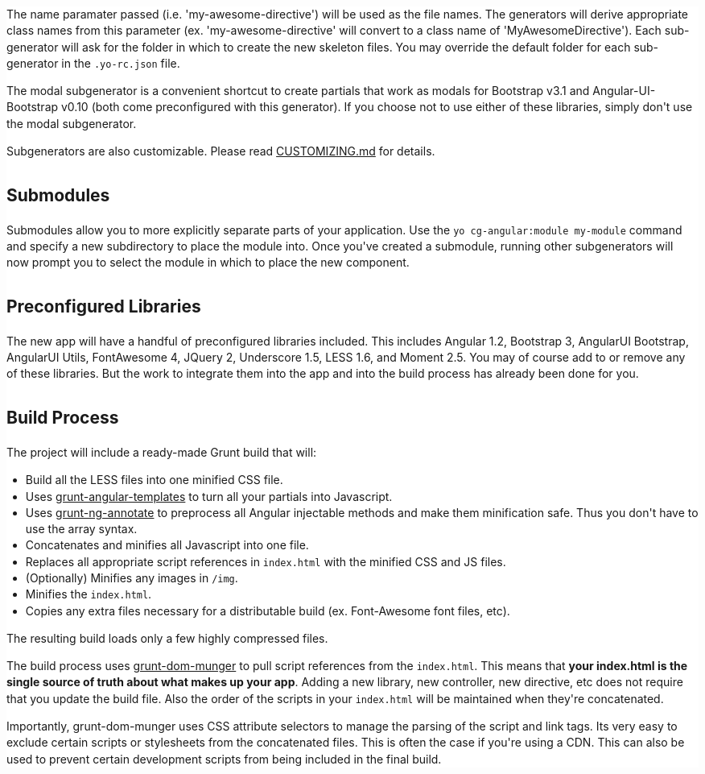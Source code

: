 The name paramater passed (i.e. 'my-awesome-directive') will be used as the file names.  The generators will derive appropriate class names from this parameter (ex. 'my-awesome-directive' will convert to a class name of 'MyAwesomeDirective').  Each sub-generator will ask for the folder in which to create the new skeleton files.  You may override the default folder for each sub-generator in the `.yo-rc.json` file.

The modal subgenerator is a convenient shortcut to create partials that work as modals for Bootstrap v3.1 and Angular-UI-Bootstrap v0.10 (both come preconfigured with this generator).  If you choose not to use either of these libraries, simply don't use the modal subgenerator.

Subgenerators are also customizable.  Please read [CUSTOMIZING.md](CUSTOMIZING.md) for details.

Submodules
-------------

Submodules allow you to more explicitly separate parts of your application.  Use the `yo cg-angular:module my-module` command and specify a new subdirectory to place the module into.  Once you've created a submodule, running other subgenerators will now prompt you to select the module in which to place the new component.

Preconfigured Libraries
-------------

The new app will have a handful of preconfigured libraries included.  This includes Angular 1.2, Bootstrap 3, AngularUI Bootstrap, AngularUI Utils, FontAwesome 4, JQuery 2, Underscore 1.5, LESS 1.6, and Moment 2.5.  You may of course add to or remove any of these libraries.  But the work to integrate them into the app and into the build process has already been done for you.

Build Process
-------------

The project will include a ready-made Grunt build that will:

* Build all the LESS files into one minified CSS file.
* Uses [grunt-angular-templates](https://github.com/ericclemmons/grunt-angular-templates) to turn all your partials into Javascript.
* Uses [grunt-ng-annotate](https://github.com/olov/ng-annotate) to preprocess all Angular injectable methods and make them minification safe.  Thus you don't have to use the array syntax.
* Concatenates and minifies all Javascript into one file.
* Replaces all appropriate script references in `index.html` with the minified CSS and JS files.
* (Optionally) Minifies any images in `/img`.
* Minifies the `index.html`.
* Copies any extra files necessary for a distributable build (ex.  Font-Awesome font files, etc).

The resulting build loads only a few highly compressed files.

The build process uses [grunt-dom-munger](https://github.com/cgross/grunt-dom-munger) to pull script references from the `index.html`.  This means that **your index.html is the single source of truth about what makes up your app**.  Adding a new library, new controller, new directive, etc does not require that you update the build file.  Also the order of the scripts in your `index.html` will be maintained when they're concatenated.

Importantly, grunt-dom-munger uses CSS attribute selectors to manage the parsing of the script and link tags.  Its very easy to exclude certain scripts or stylesheets from the concatenated files. This is often the case if you're using a CDN. This can also be used to prevent certain development scripts from being included in the final build.
